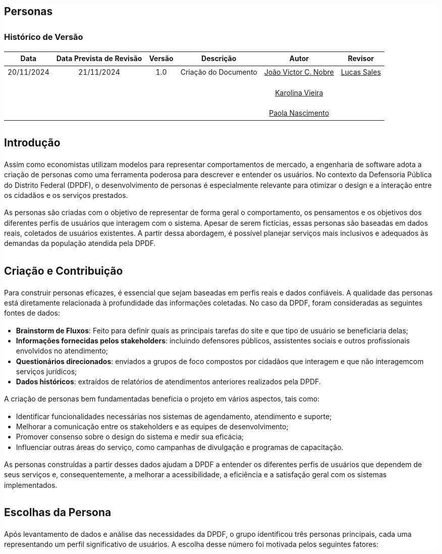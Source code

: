 ## **Personas**

### **Histórico de Versão**
|    Data    | Data Prevista de Revisão | Versão |      Descrição       |                    Autor                    |                     Revisor                      |
| :--------: | :----------------------: | :----: | :------------------: | :-----------------------------------------: | :----------------------------------------------: |
| 20/11/2024 |        21/11/2024        |  1.0   | Criação do Documento | [João Victor C. Nobre](https://github.com/Gam13) </br></br>[Karolina Vieira](https://github.com/Karolina91)</br></br>[Paola Nascimento](https://github.com/paolaalim) | [Lucas Sales](https://github.com/Lux-Sales)  |


## Introdução

Assim como economistas utilizam modelos para representar comportamentos de mercado, a engenharia de software adota a criação de personas como uma ferramenta poderosa para descrever e entender os usuários. No contexto da Defensoria Pública do Distrito Federal (DPDF), o desenvolvimento de personas é especialmente relevante para otimizar o design e a interação entre os cidadãos e os serviços prestados. 

As personas são criadas com o objetivo de representar de forma geral o comportamento, os pensamentos e os objetivos dos diferentes perfis de usuários que interagem com o sistema. Apesar de serem fictícias, essas personas são baseadas em dados reais, coletados de usuários existentes. A partir dessa abordagem, é possível planejar serviços mais inclusivos e adequados às demandas da população atendida pela DPDF.

## Criação e Contribuição

Para construir personas eficazes, é essencial que sejam baseadas em perfis reais e dados confiáveis. A qualidade das personas está diretamente relacionada à profundidade das informações coletadas. No caso da DPDF, foram consideradas as seguintes fontes de dados:

- **Brainstorm de Fluxos**: Feito para definir quais as principais tarefas do site e que tipo de usuário se beneficiaria delas;
- **Informações fornecidas pelos stakeholders**: incluindo defensores públicos, assistentes sociais e outros profissionais envolvidos no atendimento;
- **Questionários direcionados**: enviados a grupos de foco compostos por cidadãos que interagem e que não interagemcom serviços jurídicos;
- **Dados históricos**: extraídos de relatórios de atendimentos anteriores realizados pela DPDF.

A criação de personas bem fundamentadas beneficia o projeto em vários aspectos, tais como:

- Identificar funcionalidades necessárias nos sistemas de agendamento, atendimento e suporte;
- Melhorar a comunicação entre os stakeholders e as equipes de desenvolvimento;
- Promover consenso sobre o design do sistema e medir sua eficácia;
- Influenciar outras áreas do serviço, como campanhas de divulgação e programas de capacitação.

As personas construídas a partir desses dados ajudam a DPDF a entender os diferentes perfis de usuários que dependem de seus serviços e, consequentemente, a melhorar a acessibilidade, a eficiência e a satisfação geral com os sistemas implementados.

## Escolhas da Persona

Após levantamento de dados e análise das necessidades da DPDF, o grupo identificou três personas principais, cada uma representando um perfil significativo de usuários. A escolha desse número foi motivada pelos seguintes fatores:
